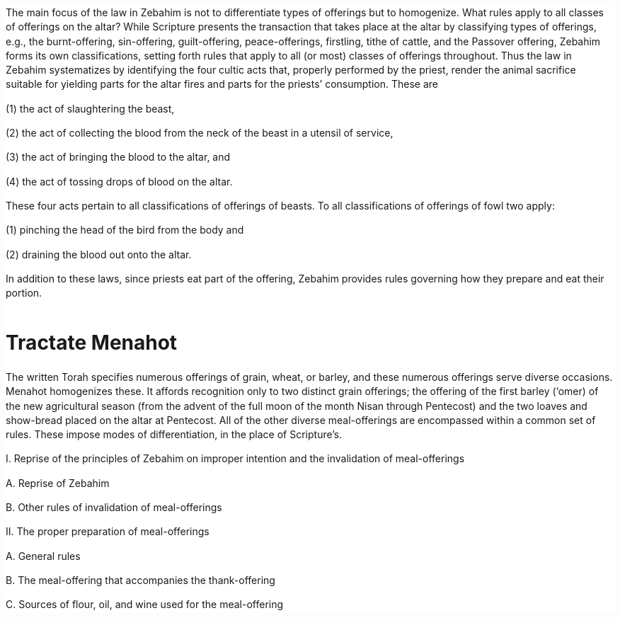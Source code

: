 The main focus of the law in Zebahim is not to differentiate types of
offerings but to homogenize. What rules apply to all classes of
offerings on the altar? While Scripture presents the transaction that
takes place at the altar by classifying types of offerings, e.g., the
burnt-offering, sin-offering, guilt-offering, peace-offerings,
firstling, tithe of cattle, and the Passover offering, Zebahim forms its
own classifications, setting forth rules that apply to all (or most)
classes of offerings throughout. Thus the law in Zebahim systematizes by
identifying the four cultic acts that, properly performed by the priest,
render the animal sacrifice suitable for yielding parts for the altar
fires and parts for the priests’ consumption. These are

(1) the act of slaughtering the beast,

(2) the act of collecting the blood from the neck of the beast in a
utensil of service,

(3) the act of bringing the blood to the altar, and

(4) the act of tossing drops of blood on the altar.

These four acts pertain to all classifications of offerings of beasts.
To all classifications of offerings of fowl two apply:

(1) pinching the head of the bird from the body and

(2) draining the blood out onto the altar.

In addition to these laws, since priests eat part of the offering,
Zebahim provides rules governing how they prepare and eat their portion.

Tractate Menahot
================

The written Torah specifies numerous offerings of grain, wheat, or
barley, and these numerous offerings serve diverse occasions. Menahot
homogenizes these. It affords recognition only to two distinct grain
offerings; the offering of the first barley (‘omer) of the new
agricultural season (from the advent of the full moon of the month Nisan
through Pentecost) and the two loaves and show-bread placed on the altar
at Pentecost. All of the other diverse meal-offerings are encompassed
within a common set of rules. These impose modes of differentiation, in
the place of Scripture’s.

I. Reprise of the principles of Zebahim on improper intention and the
invalidation of meal-offerings

A. Reprise of Zebahim

B. Other rules of invalidation of meal-offerings

II. The proper preparation of meal-offerings

A. General rules

B. The meal-offering that accompanies the thank-offering

C. Sources of flour, oil, and wine used for the meal-offering
